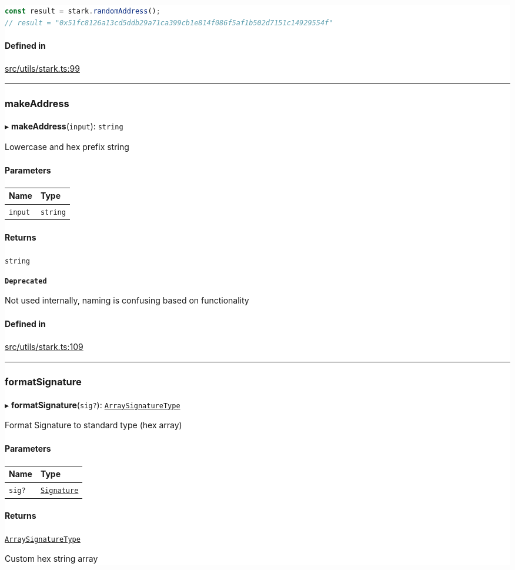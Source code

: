 ```typescript
const result = stark.randomAddress();
// result = "0x51fc8126a13cd5ddb29a71ca399cb1e814f086f5af1b502d7151c14929554f"
```

#### Defined in

[src/utils/stark.ts:99](https://github.com/starknet-io/starknet.js/blob/v6.24.1/src/utils/stark.ts#L99)

---

### makeAddress

▸ **makeAddress**(`input`): `string`

Lowercase and hex prefix string

#### Parameters

| Name    | Type     |
| :------ | :------- |
| `input` | `string` |

#### Returns

`string`

**`Deprecated`**

Not used internally, naming is confusing based on functionality

#### Defined in

[src/utils/stark.ts:109](https://github.com/starknet-io/starknet.js/blob/v6.24.1/src/utils/stark.ts#L109)

---

### formatSignature

▸ **formatSignature**(`sig?`): [`ArraySignatureType`](types.md#arraysignaturetype)

Format Signature to standard type (hex array)

#### Parameters

| Name   | Type                              |
| :----- | :-------------------------------- |
| `sig?` | [`Signature`](types.md#signature) |

#### Returns

[`ArraySignatureType`](types.md#arraysignaturetype)

Custom hex string array

